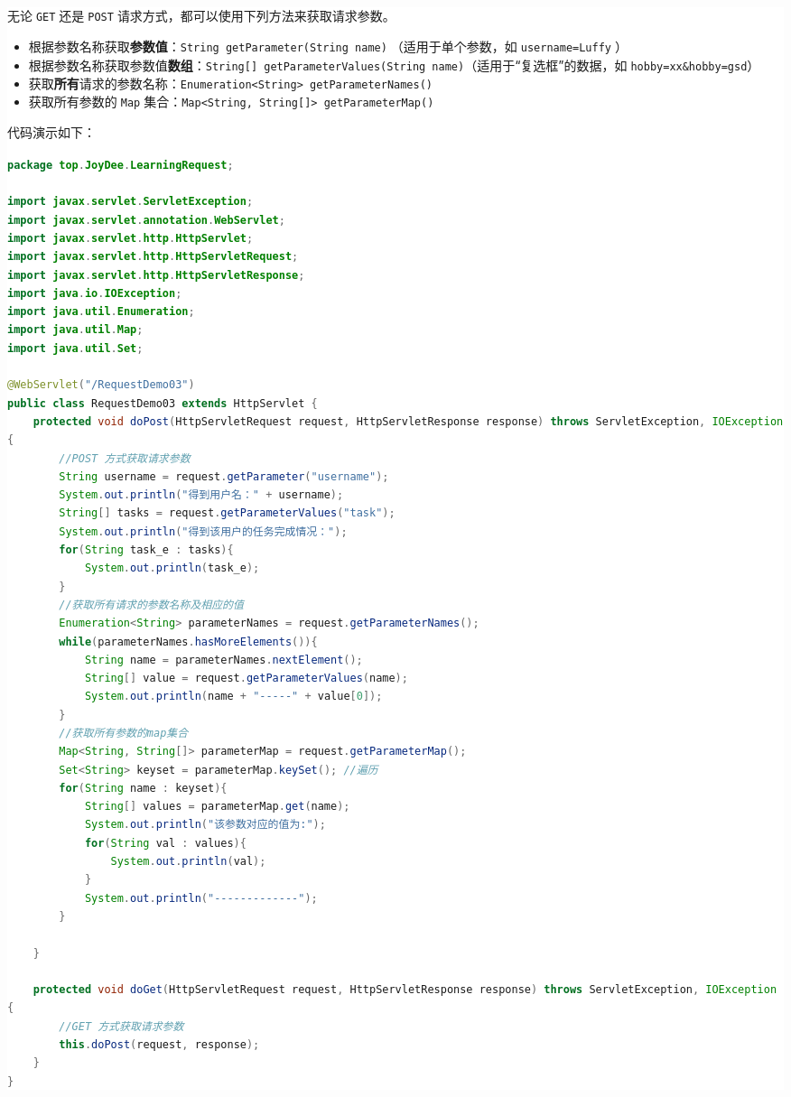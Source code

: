无论 `GET` 还是 `POST` 请求方式，都可以使用下列方法来获取请求参数。

+ 根据参数名称获取**参数值**：`String getParameter(String name)`  （适用于单个参数，如 `username=Luffy` ）
+ 根据参数名称获取参数值**数组**：`String[] getParameterValues(String name)`（适用于“复选框”的数据，如 `hobby=xx&hobby=gsd`）
+ 获取**所有**请求的参数名称：`Enumeration<String> getParameterNames()`
+ 获取所有参数的 `Map` 集合：`Map<String, String[]> getParameterMap()`

代码演示如下：

```java
package top.JoyDee.LearningRequest;

import javax.servlet.ServletException;
import javax.servlet.annotation.WebServlet;
import javax.servlet.http.HttpServlet;
import javax.servlet.http.HttpServletRequest;
import javax.servlet.http.HttpServletResponse;
import java.io.IOException;
import java.util.Enumeration;
import java.util.Map;
import java.util.Set;

@WebServlet("/RequestDemo03")
public class RequestDemo03 extends HttpServlet {
    protected void doPost(HttpServletRequest request, HttpServletResponse response) throws ServletException, IOException {
        //POST 方式获取请求参数
        String username = request.getParameter("username");
        System.out.println("得到用户名：" + username);
        String[] tasks = request.getParameterValues("task");
        System.out.println("得到该用户的任务完成情况：");
        for(String task_e : tasks){
            System.out.println(task_e);
        }
        //获取所有请求的参数名称及相应的值
        Enumeration<String> parameterNames = request.getParameterNames();
        while(parameterNames.hasMoreElements()){
            String name = parameterNames.nextElement();
            String[] value = request.getParameterValues(name);
            System.out.println(name + "-----" + value[0]);
        }
        //获取所有参数的map集合
        Map<String, String[]> parameterMap = request.getParameterMap();
        Set<String> keyset = parameterMap.keySet(); //遍历
        for(String name : keyset){
            String[] values = parameterMap.get(name);
            System.out.println("该参数对应的值为:");
            for(String val : values){
                System.out.println(val);
            }
            System.out.println("-------------");
        }

    }

    protected void doGet(HttpServletRequest request, HttpServletResponse response) throws ServletException, IOException {
        //GET 方式获取请求参数
        this.doPost(request, response);
    }
}
```
